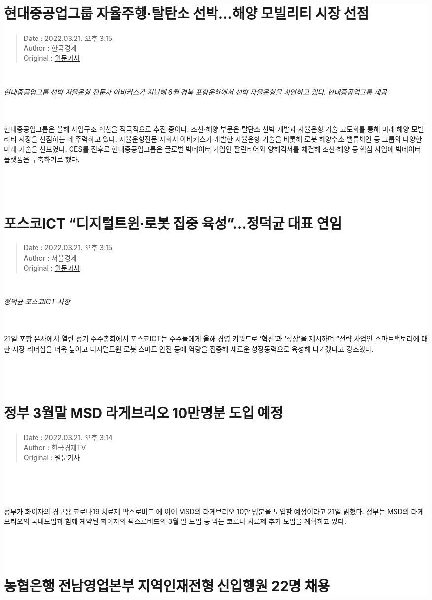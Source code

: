   
# 현대중공업그룹 자율주행·탈탄소 선박…해양 모빌리티 시장 선점  
  
> Date : 2022.03.21. 오후 3:15  
> Author : 한국경제  
> Original : [원문기사](https://news.naver.com/main/read.naver?mode=LSD&mid=sec&sid1=101&oid=015&aid=0004676161)  
<br/>  
  
<img alt="" src="https://imgnews.pstatic.net/image/015/2022/03/21/0004676161_001_20220321151501072.jpg?type=w647"><em class="img_desc">현대중공업그룹 선박 자율운항 전문사 아비커스가 지난해 6월 경북 포항운하에서 선박 자율운항을 시연하고 있다.  현대중공업그룹 제공</em></img>  
<br/><br/>  
  
현대중공업그룹은 올해 사업구조 혁신을 적극적으로 추진 중이다.
조선·해양 부문은 탈탄소 선박 개발과 자율운항 기술 고도화를 통해 미래 해양 모빌리티 시장을 선점하는 데 주력하고 있다.
자율운항전문 자회사 아비커스가 개발한 자율운항 기술을 비롯해 로봇 해양수소 밸류체인 등 그룹의 다양한 미래 기술을 선보였다.
CES를 전후로 현대중공업그룹은 글로벌 빅데이터 기업인 팔란티어와 양해각서를 체결해 조선·해양 등 핵심 사업에 빅데이터 플랫폼을 구축하기로 했다.  
<br/><br/><br/>  

  
# 포스코ICT “디지털트윈·로봇 집중 육성”…정덕균 대표 연임  
  
> Date : 2022.03.21. 오후 3:15  
> Author : 서울경제  
> Original : [원문기사](https://news.naver.com/main/read.naver?mode=LSD&mid=sec&sid1=101&oid=011&aid=0004032114)  
<br/>  
  
<img alt="" src="https://imgnews.pstatic.net/image/011/2022/03/21/0004032114_001_20220321151501059.png?type=w647"><em class="img_desc">정덕균 포스코ICT 사장</em></img>  
<br/><br/>  
  
21일 포항 본사에서 열린 정기 주주총회에서 포스코ICT는 주주들에게 올해 경영 키워드로 ‘혁신’과 ‘성장’을 제시하며 “전략 사업인 스마트팩토리에 대한 시장 리더십을 더욱 높이고 디지털트윈 로봇 스마트 안전 등에 역량을 집중해 새로운 성장동력으로 육성해 나가겠다고 강조했다.  
<br/><br/><br/>  

  
# 정부 3월말 MSD 라게브리오 10만명분 도입 예정  
  
> Date : 2022.03.21. 오후 3:14  
> Author : 한국경제TV  
> Original : [원문기사](https://news.naver.com/main/read.naver?mode=LSD&mid=sec&sid1=101&oid=215&aid=0001020951)  
<br/>  
  
<img alt="" src="https://imgnews.pstatic.net/image/215/2022/03/21/A202203210204_1_20220321151501655.jpg?type=w647"/>  
<br/><br/>  
  
정부가 화이자의 경구용 코로나19 치료제 팍스로비드 에 이어 MSD의 라게브리오 10만 명분을 도입할 예정이라고 21일 밝혔다.
정부는 MSD의 라게브리오의 국내도입과 함께 계약된 화이자의 팍스로비드의 3월 말 도입 등 먹는 코로나 치료제 추가 도입을 계획하고 있다.  
<br/><br/><br/>  

  
# 농협은행 전남영업본부 지역인재전형 신입행원 22명 채용  
  